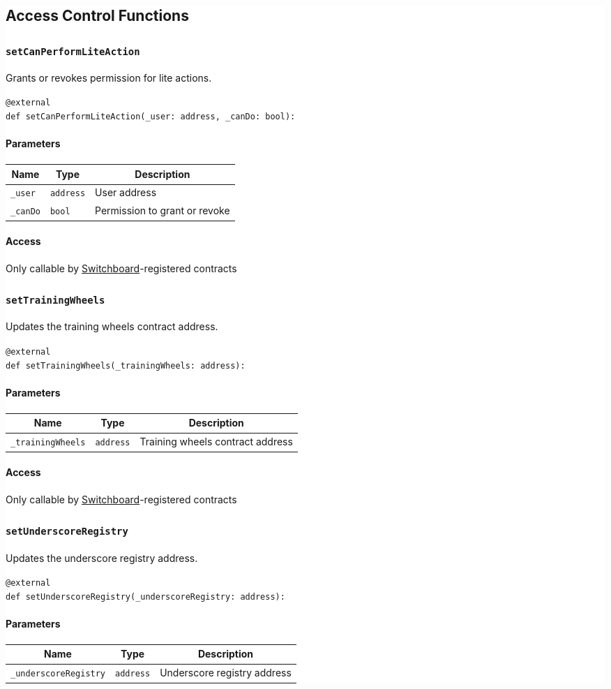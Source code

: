 ## Access Control Functions

### `setCanPerformLiteAction`

Grants or revokes permission for lite actions.

```vyper
@external
def setCanPerformLiteAction(_user: address, _canDo: bool):
```

#### Parameters

| Name     | Type      | Description                   |
| -------- | --------- | ----------------------------- |
| `_user`  | `address` | User address                  |
| `_canDo` | `bool`    | Permission to grant or revoke |

#### Access

Only callable by [Switchboard](../registries/Switchboard.md)-registered contracts

### `setTrainingWheels`

Updates the training wheels contract address.

```vyper
@external
def setTrainingWheels(_trainingWheels: address):
```

#### Parameters

| Name              | Type      | Description                      |
| ----------------- | --------- | -------------------------------- |
| `_trainingWheels` | `address` | Training wheels contract address |

#### Access

Only callable by [Switchboard](../registries/Switchboard.md)-registered contracts

### `setUnderscoreRegistry`

Updates the underscore registry address.

```vyper
@external
def setUnderscoreRegistry(_underscoreRegistry: address):
```

#### Parameters

| Name                  | Type      | Description                 |
| --------------------- | --------- | --------------------------- |
| `_underscoreRegistry` | `address` | Underscore registry address |
